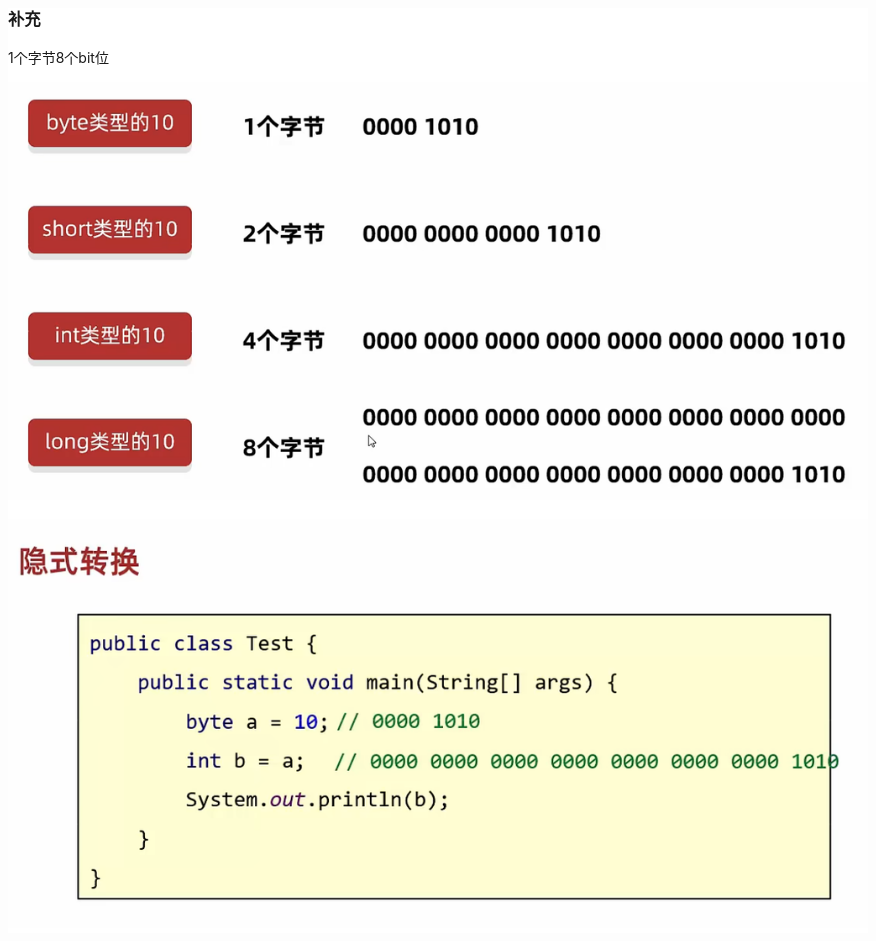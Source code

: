 ### 补充

1个字节8个bit位

![image-20250228143356290](JAVA%E6%9E%9C%E5%AD%90.assets/image-20250228143356290.png)

![image-20250228143537473](JAVA%E6%9E%9C%E5%AD%90.assets/image-20250228143537473.png)
